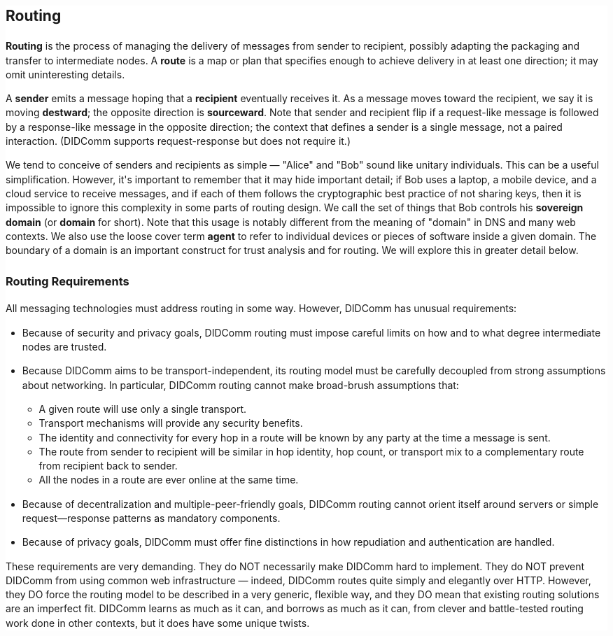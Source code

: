 ## Routing

__Routing__ is the process of managing the delivery of messages from sender to recipient, possibly adapting the packaging and transfer to intermediate nodes. A __route__ is a map or plan that specifies enough to achieve delivery in at least one direction; it may omit uninteresting details.

A __sender__ emits a message hoping that a __recipient__ eventually receives it. As a message moves toward the recipient, we say it is moving __destward__; the opposite direction is __sourceward__. Note that sender and recipient flip if a request-like message is followed by a response-like message in the opposite direction; the context that defines a sender is a single message, not a paired interaction. (DIDComm supports request-response but does not require it.)

We tend to conceive of senders and recipients as simple &mdash; "Alice" and "Bob" sound like unitary individuals. This can be a useful simplification. However, it's important to remember that it may hide important detail; if Bob uses a laptop, a mobile device, and a cloud service to receive messages, and if each of them follows the cryptographic best practice of not sharing keys, then it is impossible to ignore this complexity in some parts of routing design. We call the set of things that Bob controls his __sovereign domain__ (or __domain__ for short). Note that this usage is notably different from the meaning of "domain" in DNS and many web contexts. We also use the loose cover term __agent__ to refer to individual devices or pieces of software inside a given domain. The boundary of a domain is an important construct for trust analysis and for routing. We will explore this in greater detail below.

### Routing Requirements

All messaging technologies must address routing in some way. However, DIDComm has unusual requirements:

* Because of security and privacy goals, DIDComm routing must impose careful limits on how and to what degree intermediate nodes are trusted.

* Because DIDComm aims to be transport-independent, its routing model must be carefully decoupled from  strong assumptions about networking. In particular, DIDComm routing cannot make broad-brush assumptions that:
    * A given route will use only a single transport.
    * Transport mechanisms will provide any security benefits.
    * The identity and connectivity for every hop in a route will be known by any party at the time a message is sent.
    * The route from sender to recipient will be similar in hop identity, hop count, or transport mix to a complementary route from recipient back to sender.
    * All the nodes in a route are ever online at the same time.

* Because of decentralization and multiple-peer-friendly goals, DIDComm routing cannot orient itself around servers or simple request&mdash;response patterns as mandatory components.

* Because of privacy goals, DIDComm must offer fine distinctions in how repudiation and authentication are handled.

These requirements are very demanding. They do NOT necessarily make DIDComm hard to implement. They do NOT prevent DIDComm from using common web infrastructure &mdash; indeed, DIDComm routes quite simply and elegantly over HTTP. However, they DO force the routing model to be described in a very generic, flexible way, and they DO mean that existing routing solutions are an imperfect fit. DIDComm learns as much as it can, and borrows as much as it can, from clever and battle-tested routing work done in other contexts, but it does have some unique twists.
